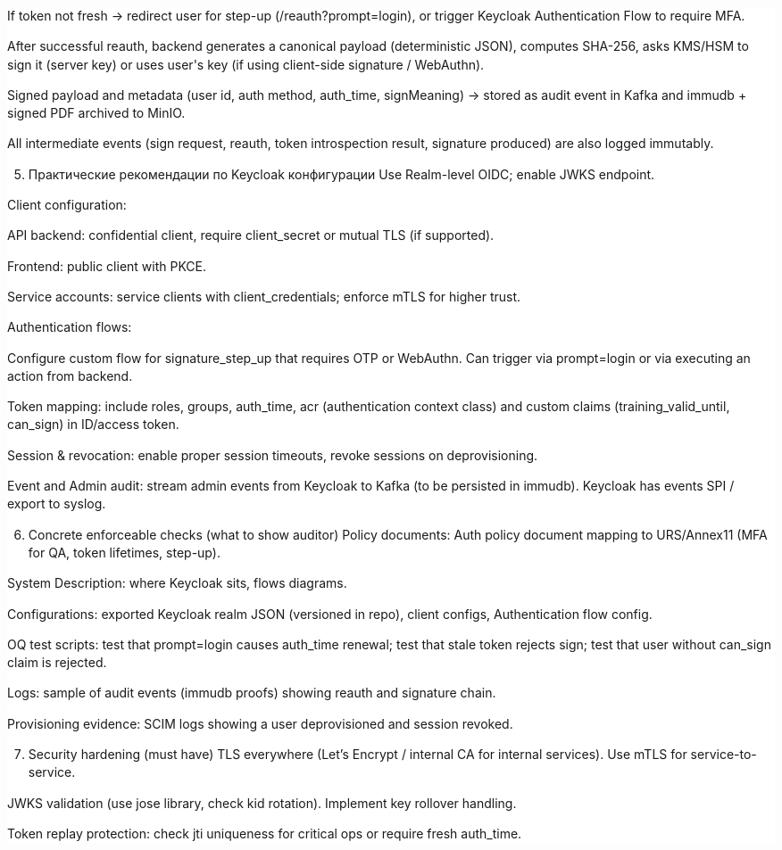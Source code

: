 If token not fresh → redirect user for step-up (/reauth?prompt=login), or trigger Keycloak Authentication Flow to require MFA.

After successful reauth, backend generates a canonical payload (deterministic JSON), computes SHA-256, asks KMS/HSM to sign it (server key) or uses user's key (if using client-side signature / WebAuthn).

Signed payload and metadata (user id, auth method, auth_time, signMeaning) → stored as audit event in Kafka and immudb + signed PDF archived to MinIO.

All intermediate events (sign request, reauth, token introspection result, signature produced) are also logged immutably.

5. Практические рекомендации по Keycloak конфигурации
Use Realm-level OIDC; enable JWKS endpoint.

Client configuration:

API backend: confidential client, require client_secret or mutual TLS (if supported).

Frontend: public client with PKCE.

Service accounts: service clients with client_credentials; enforce mTLS for higher trust.

Authentication flows:

Configure custom flow for signature_step_up that requires OTP or WebAuthn. Can trigger via prompt=login or via executing an action from backend.

Token mapping: include roles, groups, auth_time, acr (authentication context class) and custom claims (training_valid_until, can_sign) in ID/access token.

Session & revocation: enable proper session timeouts, revoke sessions on deprovisioning.

Event and Admin audit: stream admin events from Keycloak to Kafka (to be persisted in immudb). Keycloak has events SPI / export to syslog.

6. Concrete enforceable checks (what to show auditor)
Policy documents: Auth policy document mapping to URS/Annex11 (MFA for QA, token lifetimes, step-up).

System Description: where Keycloak sits, flows diagrams.

Configurations: exported Keycloak realm JSON (versioned in repo), client configs, Authentication flow config.

OQ test scripts: test that prompt=login causes auth_time renewal; test that stale token rejects sign; test that user without can_sign claim is rejected.

Logs: sample of audit events (immudb proofs) showing reauth and signature chain.

Provisioning evidence: SCIM logs showing a user deprovisioned and session revoked.

7. Security hardening (must have)
TLS everywhere (Let’s Encrypt / internal CA for internal services). Use mTLS for service-to-service.

JWKS validation (use jose library, check kid rotation). Implement key rollover handling.

Token replay protection: check jti uniqueness for critical ops or require fresh auth_time.
